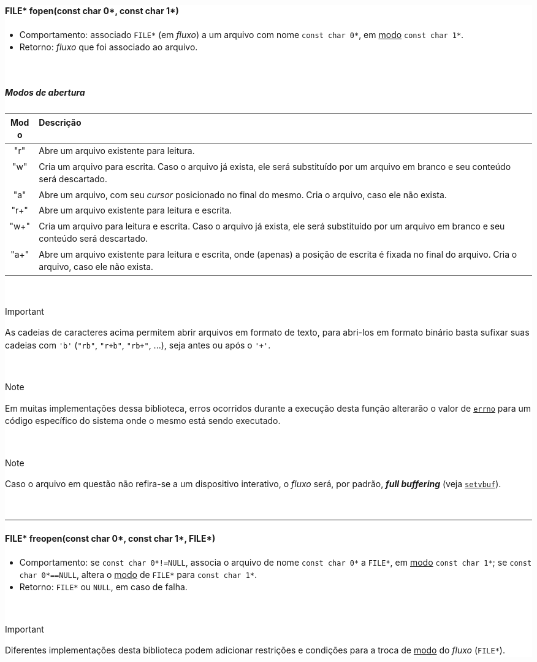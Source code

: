 <h4 id="7">FILE* fopen(const char 0*, const char 1*)</h4>

* Comportamento: associado `FILE*` (em *fluxo*) a um arquivo com nome `const char 0*`, em <a href="#file-mode">modo</a> `const char 1*`.
* Retorno: *fluxo* que foi associado ao arquivo.

<br>

<h5 id="file-mode">Modos de abertura</h5>

| Modo | Descrição |
| :-:  | :--       |
| "r"  | Abre um arquivo existente para leitura. |
| "w"  | Cria um arquivo para escrita. Caso o arquivo já exista, ele será substituído por um arquivo em branco e seu conteúdo será descartado.                   |
| "a"  | Abre um arquivo, com seu *cursor* posicionado no final do mesmo. Cria o arquivo, caso ele não exista.                                                   |
| "r+" | Abre um arquivo existente para leitura e escrita.                                                                                                       |
| "w+" | Cria um arquivo para leitura e escrita. Caso o arquivo já exista, ele será substituído por um arquivo em branco e seu conteúdo será descartado.         |
| "a+" | Abre um arquivo existente para leitura e escrita, onde (apenas) a posição de escrita é fixada no final do arquivo. Cria o arquivo, caso ele não exista. |

<br>

> [!IMPORTANT]
> As cadeias de caracteres acima permitem abrir arquivos em formato de texto, para abri-los em formato binário basta sufixar suas cadeias com `'b'` (`"rb"`, `"r+b"`, `"rb+"`, ...), seja antes ou após o `'+'`.

<br>

> [!NOTE]
> Em muitas implementações dessa biblioteca, erros ocorridos durante a execução desta função alterarão o valor de [`errno`](https://github.com/duckafire/small_projects/blob/main/summaries/c/errno.md "Resumo da errno.h") para um código específico do sistema onde o mesmo está sendo executado.

<br>

> [!NOTE]
> Caso o arquivo em questão não refira-se a um dispositivo interativo, o *fluxo* será, por padrão, __*full buffering*__ (veja <a href="#10"><code>setvbuf</code></a>).

<br>

<hr>

<h4 id="8">FILE* freopen(const char 0*, const char 1*, FILE*)</h4>

* Comportamento: se `const char 0*!=NULL`, associa o arquivo de nome `const char 0*` a `FILE*`, em <a href="#file-mode">modo</a> `const char 1*`; se `const char 0*==NULL`, altera o <a href="#file-mode">modo</a> de `FILE*` para `const char 1*`.
* Retorno: `FILE*` ou `NULL`, em caso de falha.

<br>

> [!IMPORTANT]
> Diferentes implementações desta biblioteca podem adicionar restrições e condições para a troca de <a href="#file-mode">modo</a> do *fluxo* (`FILE*`).
